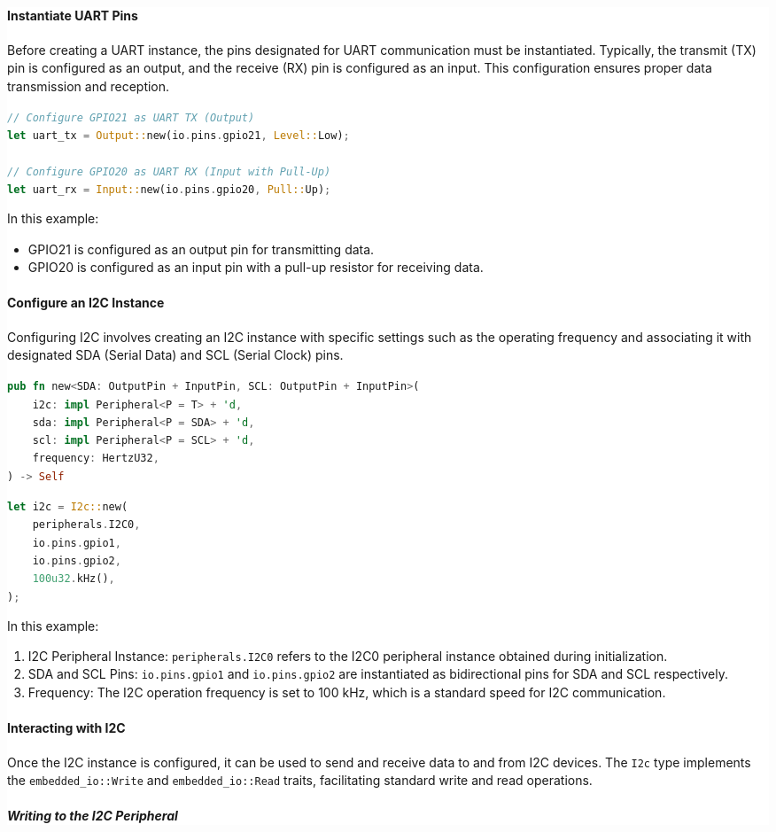 #### Instantiate UART Pins

Before creating a UART instance, the pins designated for UART communication must be instantiated. Typically, the transmit (TX) pin is configured as an output, and the receive (RX) pin is configured as an input. This configuration ensures proper data transmission and reception.

```rust
// Configure GPIO21 as UART TX (Output)
let uart_tx = Output::new(io.pins.gpio21, Level::Low);

// Configure GPIO20 as UART RX (Input with Pull-Up)
let uart_rx = Input::new(io.pins.gpio20, Pull::Up);
```

In this example:
- GPIO21 is configured as an output pin for transmitting data.
- GPIO20 is configured as an input pin with a pull-up resistor for receiving data.

#### Configure an I2C Instance

Configuring I2C involves creating an I2C instance with specific settings such as the operating frequency and associating it with designated SDA (Serial Data) and SCL (Serial Clock) pins.

```rust
pub fn new<SDA: OutputPin + InputPin, SCL: OutputPin + InputPin>(
    i2c: impl Peripheral<P = T> + 'd,
    sda: impl Peripheral<P = SDA> + 'd,
    scl: impl Peripheral<P = SCL> + 'd,
    frequency: HertzU32,
) -> Self
```

```rust
let i2c = I2c::new(
    peripherals.I2C0,
    io.pins.gpio1,
    io.pins.gpio2,
    100u32.kHz(),
);
```

In this example:
1. I2C Peripheral Instance: `peripherals.I2C0` refers to the I2C0 peripheral instance obtained during initialization.
2. SDA and SCL Pins: `io.pins.gpio1` and `io.pins.gpio2` are instantiated as bidirectional pins for SDA and SCL respectively.
3. Frequency: The I2C operation frequency is set to 100 kHz, which is a standard speed for I2C communication.

#### Interacting with I2C

Once the I2C instance is configured, it can be used to send and receive data to and from I2C devices. The `I2c` type implements the `embedded_io::Write` and `embedded_io::Read` traits, facilitating standard write and read operations.

##### Writing to the I2C Peripheral
